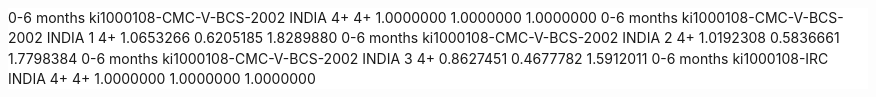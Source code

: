 0-6 months    ki1000108-CMC-V-BCS-2002   INDIA                          4+                   4+                1.0000000   1.0000000   1.0000000
0-6 months    ki1000108-CMC-V-BCS-2002   INDIA                          1                    4+                1.0653266   0.6205185   1.8289880
0-6 months    ki1000108-CMC-V-BCS-2002   INDIA                          2                    4+                1.0192308   0.5836661   1.7798384
0-6 months    ki1000108-CMC-V-BCS-2002   INDIA                          3                    4+                0.8627451   0.4677782   1.5912011
0-6 months    ki1000108-IRC              INDIA                          4+                   4+                1.0000000   1.0000000   1.0000000
